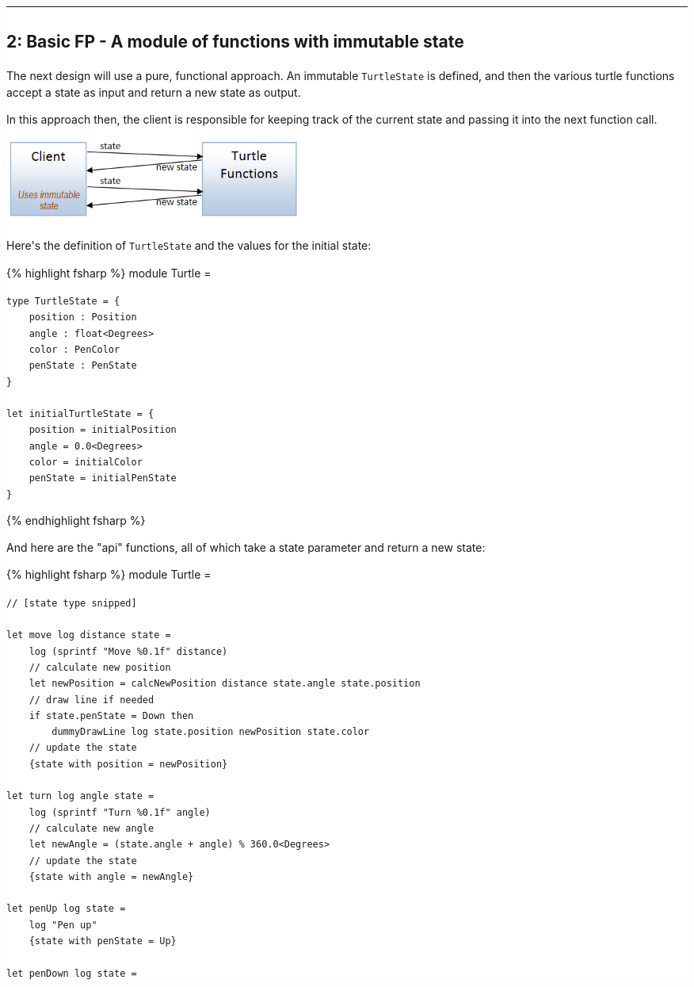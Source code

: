 <hr>

<a id="way2"></a>

## 2: Basic FP - A module of functions with immutable state

The next design will use a pure, functional approach. An immutable `TurtleState` is defined, and then the
various turtle functions accept a state as input and return a new state as output.

In this approach then, the client is responsible for keeping track of the current state and passing it into the next function call.

![](/assets/img/turtle-fp.png)

Here's the definition of `TurtleState` and the values for the initial state:

{% highlight fsharp %}
module Turtle = 

    type TurtleState = {
        position : Position
        angle : float<Degrees>
        color : PenColor
        penState : PenState
    }

    let initialTurtleState = {
        position = initialPosition
        angle = 0.0<Degrees>
        color = initialColor
        penState = initialPenState
    }                
{% endhighlight fsharp %}

And here are the "api" functions, all of which take a state parameter and return a new state:

{% highlight fsharp %}
module Turtle = 
    
    // [state type snipped]
    
    let move log distance state =
        log (sprintf "Move %0.1f" distance)
        // calculate new position 
        let newPosition = calcNewPosition distance state.angle state.position 
        // draw line if needed
        if state.penState = Down then
            dummyDrawLine log state.position newPosition state.color
        // update the state
        {state with position = newPosition}

    let turn log angle state =
        log (sprintf "Turn %0.1f" angle)
        // calculate new angle
        let newAngle = (state.angle + angle) % 360.0<Degrees>
        // update the state
        {state with angle = newAngle}

    let penUp log state =
        log "Pen up" 
        {state with penState = Up}

    let penDown log state =